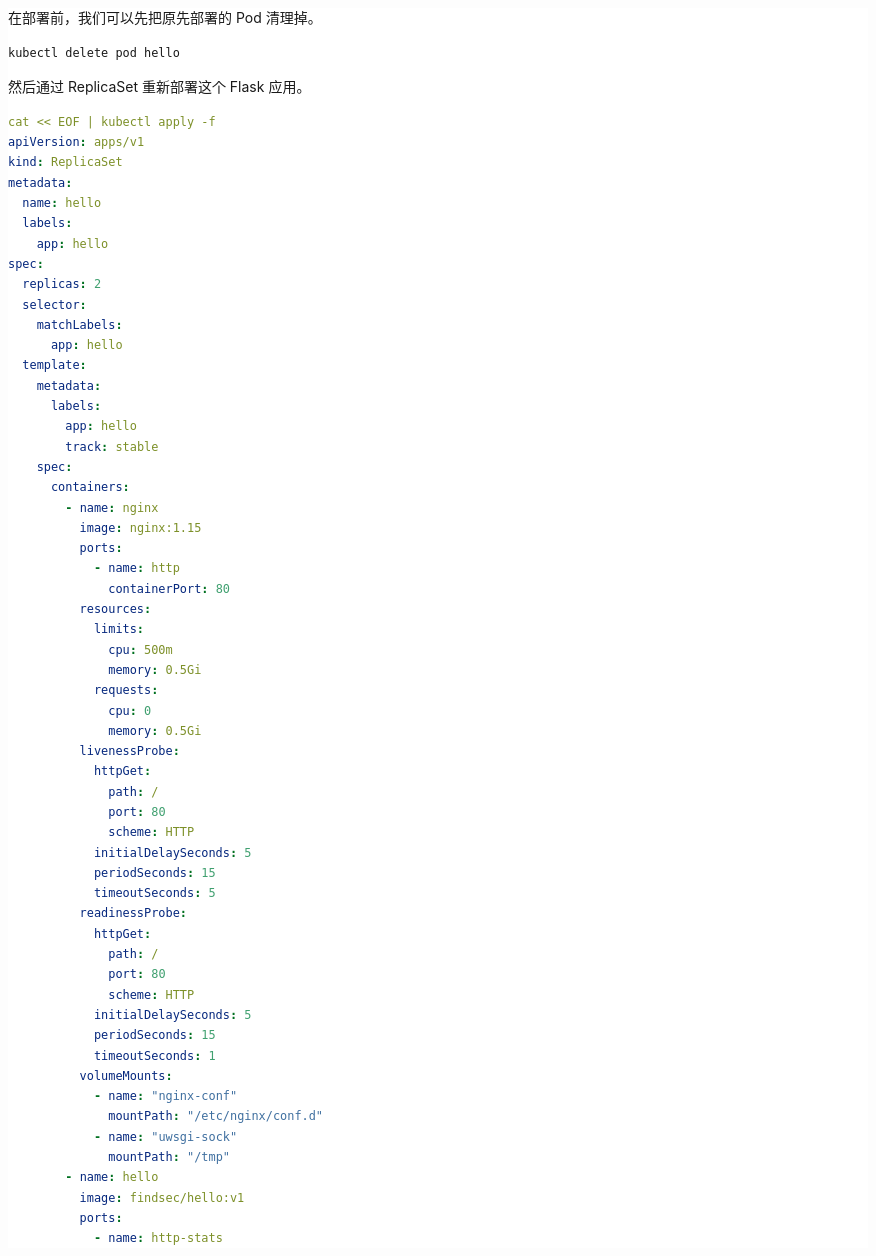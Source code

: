 在部署前，我们可以先把原先部署的 Pod 清理掉。

```
kubectl delete pod hello
```

然后通过 ReplicaSet 重新部署这个 Flask 应用。

```yaml
cat << EOF | kubectl apply -f
apiVersion: apps/v1
kind: ReplicaSet
metadata:
  name: hello
  labels:
    app: hello
spec:
  replicas: 2
  selector:
    matchLabels:
      app: hello
  template:
    metadata:
      labels:
        app: hello
        track: stable
    spec:
      containers:
        - name: nginx
          image: nginx:1.15
          ports:
            - name: http
              containerPort: 80
          resources:
            limits:
              cpu: 500m
              memory: 0.5Gi
            requests:
              cpu: 0
              memory: 0.5Gi
          livenessProbe:
            httpGet:
              path: /
              port: 80
              scheme: HTTP
            initialDelaySeconds: 5
            periodSeconds: 15
            timeoutSeconds: 5
          readinessProbe:
            httpGet:
              path: /
              port: 80
              scheme: HTTP
            initialDelaySeconds: 5
            periodSeconds: 15
            timeoutSeconds: 1
          volumeMounts:
            - name: "nginx-conf"
              mountPath: "/etc/nginx/conf.d"
            - name: "uwsgi-sock"
              mountPath: "/tmp"
        - name: hello
          image: findsec/hello:v1
          ports:
            - name: http-stats
```